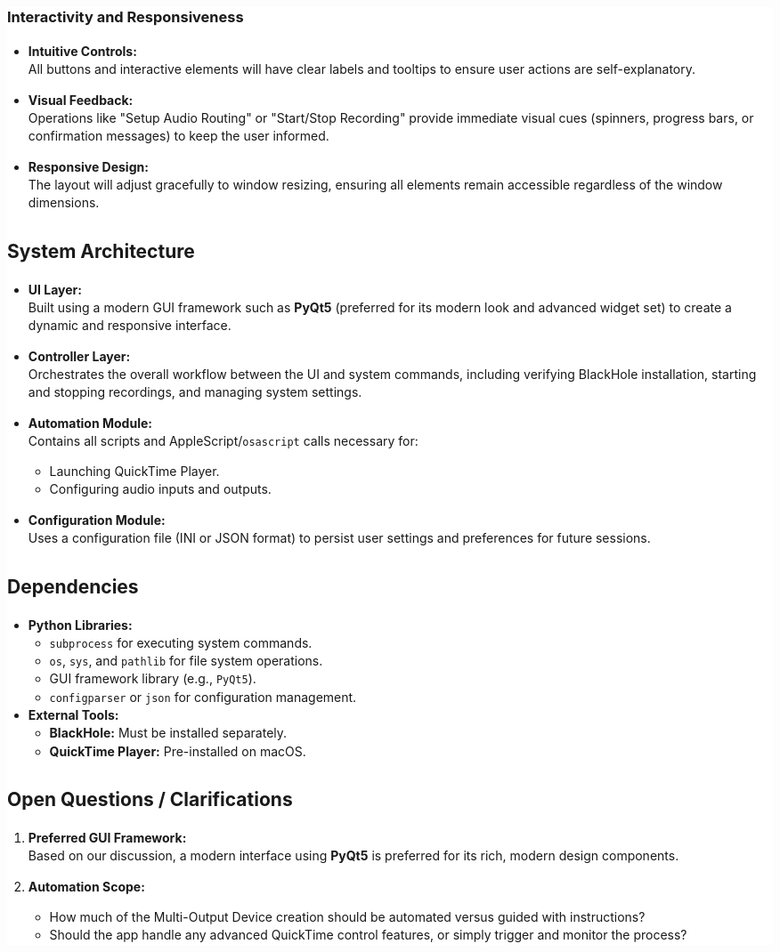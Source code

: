 ### Interactivity and Responsiveness

- **Intuitive Controls:**  
  All buttons and interactive elements will have clear labels and tooltips to ensure user actions are self-explanatory.
  
- **Visual Feedback:**  
  Operations like "Setup Audio Routing" or "Start/Stop Recording" provide immediate visual cues (spinners, progress bars, or confirmation messages) to keep the user informed.
  
- **Responsive Design:**  
  The layout will adjust gracefully to window resizing, ensuring all elements remain accessible regardless of the window dimensions.

## System Architecture

- **UI Layer:**  
  Built using a modern GUI framework such as **PyQt5** (preferred for its modern look and advanced widget set) to create a dynamic and responsive interface.
  
- **Controller Layer:**  
  Orchestrates the overall workflow between the UI and system commands, including verifying BlackHole installation, starting and stopping recordings, and managing system settings.
  
- **Automation Module:**  
  Contains all scripts and AppleScript/`osascript` calls necessary for:
  - Launching QuickTime Player.
  - Configuring audio inputs and outputs.
  
- **Configuration Module:**  
  Uses a configuration file (INI or JSON format) to persist user settings and preferences for future sessions.

## Dependencies

- **Python Libraries:**
  - `subprocess` for executing system commands.
  - `os`, `sys`, and `pathlib` for file system operations.
  - GUI framework library (e.g., `PyQt5`).
  - `configparser` or `json` for configuration management.
- **External Tools:**
  - **BlackHole:** Must be installed separately.
  - **QuickTime Player:** Pre-installed on macOS.

## Open Questions / Clarifications

1. **Preferred GUI Framework:**  
   Based on our discussion, a modern interface using **PyQt5** is preferred for its rich, modern design components.

2. **Automation Scope:**  
   - How much of the Multi-Output Device creation should be automated versus guided with instructions?
   - Should the app handle any advanced QuickTime control features, or simply trigger and monitor the process?
